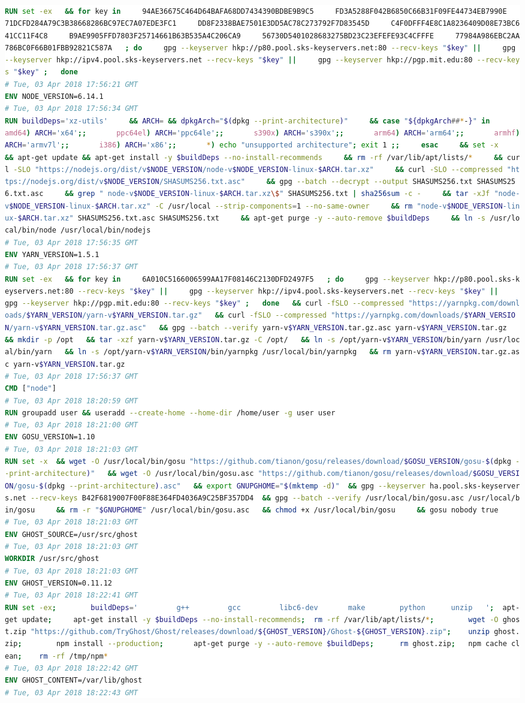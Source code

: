 ```dockerfile
RUN set -ex   && for key in     94AE36675C464D64BAFA68DD7434390BDBE9B9C5     FD3A5288F042B6850C66B31F09FE44734EB7990E     71DCFD284A79C3B38668286BC97EC7A07EDE3FC1     DD8F2338BAE7501E3DD5AC78C273792F7D83545D     C4F0DFFF4E8C1A8236409D08E73BC641CC11F4C8     B9AE9905FFD7803F25714661B63B535A4C206CA9     56730D5401028683275BD23C23EFEFE93C4CFFFE     77984A986EBC2AA786BC0F66B01FBB92821C587A   ; do     gpg --keyserver hkp://p80.pool.sks-keyservers.net:80 --recv-keys "$key" ||     gpg --keyserver hkp://ipv4.pool.sks-keyservers.net --recv-keys "$key" ||     gpg --keyserver hkp://pgp.mit.edu:80 --recv-keys "$key" ;   done
# Tue, 03 Apr 2018 17:56:21 GMT
ENV NODE_VERSION=6.14.1
# Tue, 03 Apr 2018 17:56:34 GMT
RUN buildDeps='xz-utils'     && ARCH= && dpkgArch="$(dpkg --print-architecture)"     && case "${dpkgArch##*-}" in       amd64) ARCH='x64';;       ppc64el) ARCH='ppc64le';;       s390x) ARCH='s390x';;       arm64) ARCH='arm64';;       armhf) ARCH='armv7l';;       i386) ARCH='x86';;       *) echo "unsupported architecture"; exit 1 ;;     esac     && set -x     && apt-get update && apt-get install -y $buildDeps --no-install-recommends     && rm -rf /var/lib/apt/lists/*     && curl -SLO "https://nodejs.org/dist/v$NODE_VERSION/node-v$NODE_VERSION-linux-$ARCH.tar.xz"     && curl -SLO --compressed "https://nodejs.org/dist/v$NODE_VERSION/SHASUMS256.txt.asc"     && gpg --batch --decrypt --output SHASUMS256.txt SHASUMS256.txt.asc     && grep " node-v$NODE_VERSION-linux-$ARCH.tar.xz\$" SHASUMS256.txt | sha256sum -c -     && tar -xJf "node-v$NODE_VERSION-linux-$ARCH.tar.xz" -C /usr/local --strip-components=1 --no-same-owner     && rm "node-v$NODE_VERSION-linux-$ARCH.tar.xz" SHASUMS256.txt.asc SHASUMS256.txt     && apt-get purge -y --auto-remove $buildDeps     && ln -s /usr/local/bin/node /usr/local/bin/nodejs
# Tue, 03 Apr 2018 17:56:35 GMT
ENV YARN_VERSION=1.5.1
# Tue, 03 Apr 2018 17:56:37 GMT
RUN set -ex   && for key in     6A010C5166006599AA17F08146C2130DFD2497F5   ; do     gpg --keyserver hkp://p80.pool.sks-keyservers.net:80 --recv-keys "$key" ||     gpg --keyserver hkp://ipv4.pool.sks-keyservers.net --recv-keys "$key" ||     gpg --keyserver hkp://pgp.mit.edu:80 --recv-keys "$key" ;   done   && curl -fSLO --compressed "https://yarnpkg.com/downloads/$YARN_VERSION/yarn-v$YARN_VERSION.tar.gz"   && curl -fSLO --compressed "https://yarnpkg.com/downloads/$YARN_VERSION/yarn-v$YARN_VERSION.tar.gz.asc"   && gpg --batch --verify yarn-v$YARN_VERSION.tar.gz.asc yarn-v$YARN_VERSION.tar.gz   && mkdir -p /opt   && tar -xzf yarn-v$YARN_VERSION.tar.gz -C /opt/   && ln -s /opt/yarn-v$YARN_VERSION/bin/yarn /usr/local/bin/yarn   && ln -s /opt/yarn-v$YARN_VERSION/bin/yarnpkg /usr/local/bin/yarnpkg   && rm yarn-v$YARN_VERSION.tar.gz.asc yarn-v$YARN_VERSION.tar.gz
# Tue, 03 Apr 2018 17:56:37 GMT
CMD ["node"]
# Tue, 03 Apr 2018 18:20:59 GMT
RUN groupadd user && useradd --create-home --home-dir /home/user -g user user
# Tue, 03 Apr 2018 18:21:00 GMT
ENV GOSU_VERSION=1.10
# Tue, 03 Apr 2018 18:21:03 GMT
RUN set -x 	&& wget -O /usr/local/bin/gosu "https://github.com/tianon/gosu/releases/download/$GOSU_VERSION/gosu-$(dpkg --print-architecture)" 	&& wget -O /usr/local/bin/gosu.asc "https://github.com/tianon/gosu/releases/download/$GOSU_VERSION/gosu-$(dpkg --print-architecture).asc" 	&& export GNUPGHOME="$(mktemp -d)" 	&& gpg --keyserver ha.pool.sks-keyservers.net --recv-keys B42F6819007F00F88E364FD4036A9C25BF357DD4 	&& gpg --batch --verify /usr/local/bin/gosu.asc /usr/local/bin/gosu 	&& rm -r "$GNUPGHOME" /usr/local/bin/gosu.asc 	&& chmod +x /usr/local/bin/gosu 	&& gosu nobody true
# Tue, 03 Apr 2018 18:21:03 GMT
ENV GHOST_SOURCE=/usr/src/ghost
# Tue, 03 Apr 2018 18:21:03 GMT
WORKDIR /usr/src/ghost
# Tue, 03 Apr 2018 18:21:03 GMT
ENV GHOST_VERSION=0.11.12
# Tue, 03 Apr 2018 18:22:41 GMT
RUN set -ex; 		buildDeps=' 		g++ 		gcc 		libc6-dev 		make 		python 		unzip 	'; 	apt-get update; 	apt-get install -y $buildDeps --no-install-recommends; 	rm -rf /var/lib/apt/lists/*; 		wget -O ghost.zip "https://github.com/TryGhost/Ghost/releases/download/${GHOST_VERSION}/Ghost-${GHOST_VERSION}.zip"; 	unzip ghost.zip; 		npm install --production; 		apt-get purge -y --auto-remove $buildDeps; 		rm ghost.zip; 	npm cache clean; 	rm -rf /tmp/npm*
# Tue, 03 Apr 2018 18:22:42 GMT
ENV GHOST_CONTENT=/var/lib/ghost
# Tue, 03 Apr 2018 18:22:43 GMT
```